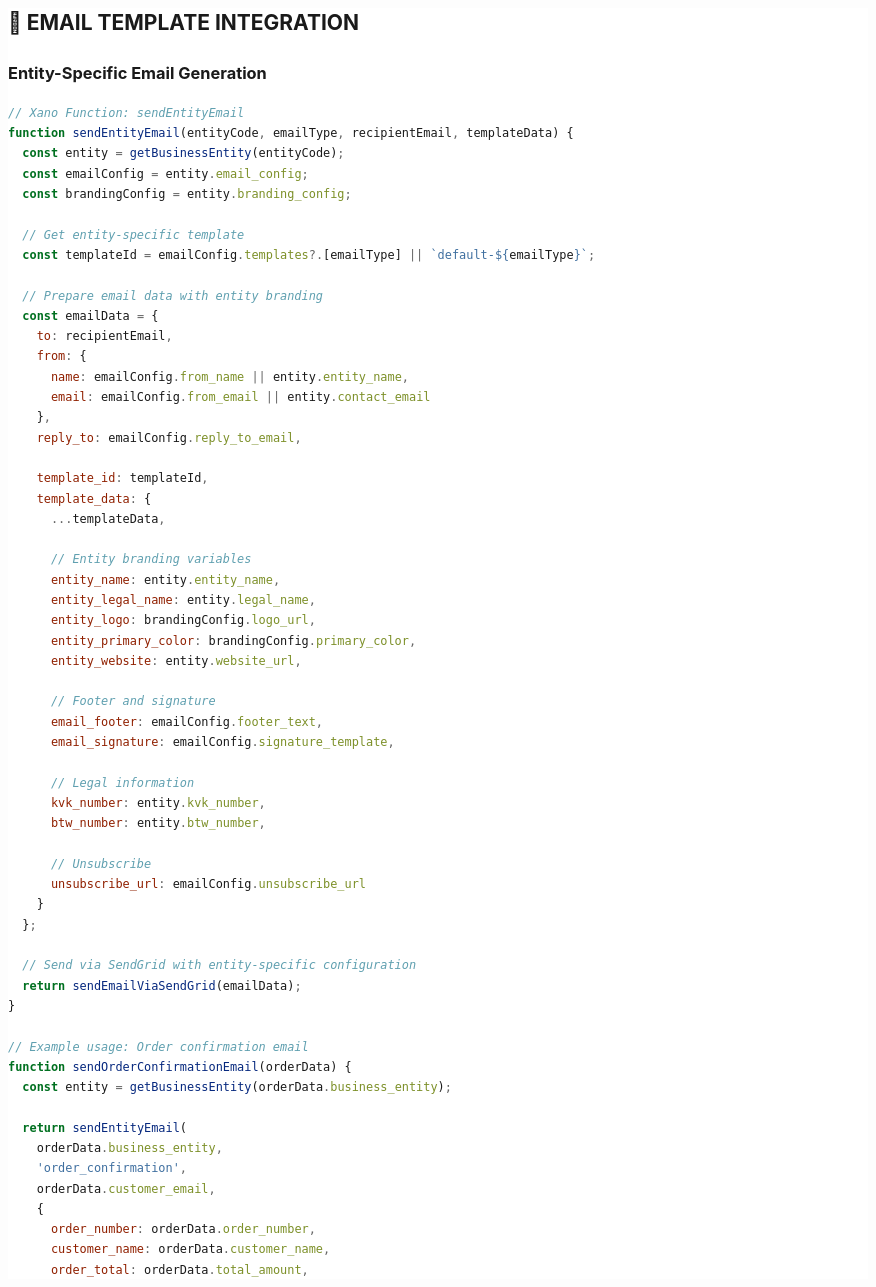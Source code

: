## 📧 **EMAIL TEMPLATE INTEGRATION**

### **Entity-Specific Email Generation**
```javascript
// Xano Function: sendEntityEmail
function sendEntityEmail(entityCode, emailType, recipientEmail, templateData) {
  const entity = getBusinessEntity(entityCode);
  const emailConfig = entity.email_config;
  const brandingConfig = entity.branding_config;
  
  // Get entity-specific template
  const templateId = emailConfig.templates?.[emailType] || `default-${emailType}`;
  
  // Prepare email data with entity branding
  const emailData = {
    to: recipientEmail,
    from: {
      name: emailConfig.from_name || entity.entity_name,
      email: emailConfig.from_email || entity.contact_email
    },
    reply_to: emailConfig.reply_to_email,
    
    template_id: templateId,
    template_data: {
      ...templateData,
      
      // Entity branding variables
      entity_name: entity.entity_name,
      entity_legal_name: entity.legal_name,
      entity_logo: brandingConfig.logo_url,
      entity_primary_color: brandingConfig.primary_color,
      entity_website: entity.website_url,
      
      // Footer and signature
      email_footer: emailConfig.footer_text,
      email_signature: emailConfig.signature_template,
      
      // Legal information
      kvk_number: entity.kvk_number,
      btw_number: entity.btw_number,
      
      // Unsubscribe
      unsubscribe_url: emailConfig.unsubscribe_url
    }
  };
  
  // Send via SendGrid with entity-specific configuration
  return sendEmailViaSendGrid(emailData);
}

// Example usage: Order confirmation email
function sendOrderConfirmationEmail(orderData) {
  const entity = getBusinessEntity(orderData.business_entity);
  
  return sendEntityEmail(
    orderData.business_entity,
    'order_confirmation',
    orderData.customer_email,
    {
      order_number: orderData.order_number,
      customer_name: orderData.customer_name,
      order_total: orderData.total_amount,
```
